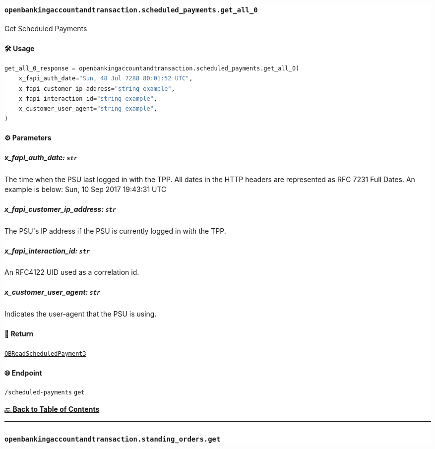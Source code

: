 ### `openbankingaccountandtransaction.scheduled_payments.get_all_0`<a id="openbankingaccountandtransactionscheduled_paymentsget_all_0"></a>

Get Scheduled Payments

#### 🛠️ Usage<a id="🛠️-usage"></a>

```python
get_all_0_response = openbankingaccountandtransaction.scheduled_payments.get_all_0(
    x_fapi_auth_date="Sun, 48 Jul 7288 80:01:52 UTC",
    x_fapi_customer_ip_address="string_example",
    x_fapi_interaction_id="string_example",
    x_customer_user_agent="string_example",
)
```

#### ⚙️ Parameters<a id="⚙️-parameters"></a>

##### x_fapi_auth_date: `str`<a id="x_fapi_auth_date-str"></a>

The time when the PSU last logged in with the TPP.  All dates in the HTTP headers are represented as RFC 7231 Full Dates. An example is below:  Sun, 10 Sep 2017 19:43:31 UTC

##### x_fapi_customer_ip_address: `str`<a id="x_fapi_customer_ip_address-str"></a>

The PSU's IP address if the PSU is currently logged in with the TPP.

##### x_fapi_interaction_id: `str`<a id="x_fapi_interaction_id-str"></a>

An RFC4122 UID used as a correlation id.

##### x_customer_user_agent: `str`<a id="x_customer_user_agent-str"></a>

Indicates the user-agent that the PSU is using.

#### 🔄 Return<a id="🔄-return"></a>

[`OBReadScheduledPayment3`](./open_banking_account_and_transaction_python_sdk/pydantic/ob_read_scheduled_payment3.py)

#### 🌐 Endpoint<a id="🌐-endpoint"></a>

`/scheduled-payments` `get`

[🔙 **Back to Table of Contents**](#table-of-contents)

---

### `openbankingaccountandtransaction.standing_orders.get`<a id="openbankingaccountandtransactionstanding_ordersget"></a>

